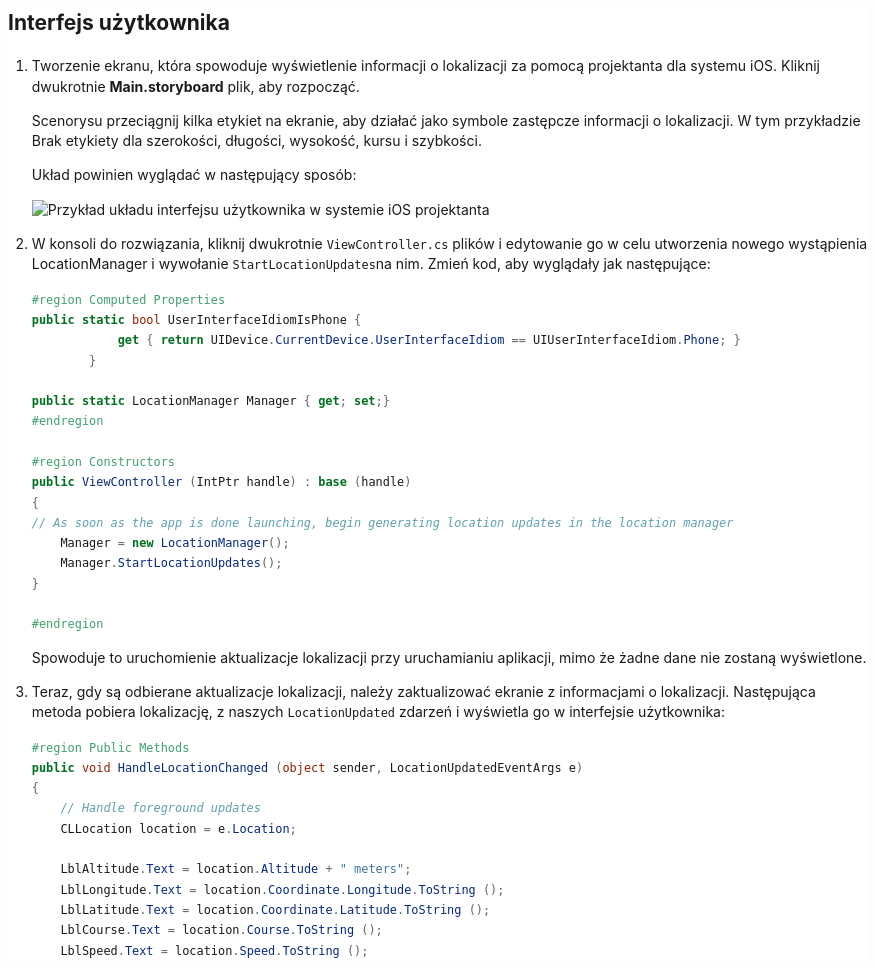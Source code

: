 ## <a name="user-interface"></a>Interfejs użytkownika

1. Tworzenie ekranu, która spowoduje wyświetlenie informacji o lokalizacji za pomocą projektanta dla systemu iOS. Kliknij dwukrotnie **Main.storyboard** plik, aby rozpocząć.

    Scenorysu przeciągnij kilka etykiet na ekranie, aby działać jako symbole zastępcze informacji o lokalizacji. W tym przykładzie Brak etykiety dla szerokości, długości, wysokość, kursu i szybkości.

    Układ powinien wyglądać w następujący sposób:

    ![](location-walkthrough-images/image8.png "Przykład układu interfejsu użytkownika w systemie iOS projektanta")

1. W konsoli do rozwiązania, kliknij dwukrotnie `ViewController.cs` plików i edytowanie go w celu utworzenia nowego wystąpienia LocationManager i wywołanie `StartLocationUpdates`na nim.
  Zmień kod, aby wyglądały jak następujące:

    ```csharp
    #region Computed Properties
    public static bool UserInterfaceIdiomIsPhone {
                get { return UIDevice.CurrentDevice.UserInterfaceIdiom == UIUserInterfaceIdiom.Phone; }
            }

    public static LocationManager Manager { get; set;}
    #endregion

    #region Constructors
    public ViewController (IntPtr handle) : base (handle)
    {
    // As soon as the app is done launching, begin generating location updates in the location manager
        Manager = new LocationManager();
        Manager.StartLocationUpdates();
    }

    #endregion
    ```

    Spowoduje to uruchomienie aktualizacje lokalizacji przy uruchamianiu aplikacji, mimo że żadne dane nie zostaną wyświetlone.

1. Teraz, gdy są odbierane aktualizacje lokalizacji, należy zaktualizować ekranie z informacjami o lokalizacji. Następująca metoda pobiera lokalizację, z naszych `LocationUpdated` zdarzeń i wyświetla go w interfejsie użytkownika:

    ```csharp
    #region Public Methods
    public void HandleLocationChanged (object sender, LocationUpdatedEventArgs e)
    {
        // Handle foreground updates
        CLLocation location = e.Location;

        LblAltitude.Text = location.Altitude + " meters";
        LblLongitude.Text = location.Coordinate.Longitude.ToString ();
        LblLatitude.Text = location.Coordinate.Latitude.ToString ();
        LblCourse.Text = location.Course.ToString ();
        LblSpeed.Text = location.Speed.ToString ();
